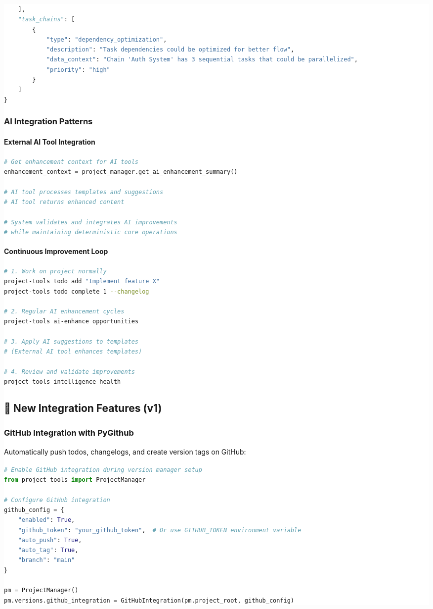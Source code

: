```python
    ],
    "task_chains": [
        {
            "type": "dependency_optimization",
            "description": "Task dependencies could be optimized for better flow",
            "data_context": "Chain 'Auth System' has 3 sequential tasks that could be parallelized",
            "priority": "high"
        }
    ]
}
```

### AI Integration Patterns

#### External AI Tool Integration
```python
# Get enhancement context for AI tools
enhancement_context = project_manager.get_ai_enhancement_summary()

# AI tool processes templates and suggestions
# AI tool returns enhanced content

# System validates and integrates AI improvements
# while maintaining deterministic core operations
```

#### Continuous Improvement Loop
```bash
# 1. Work on project normally
project-tools todo add "Implement feature X"
project-tools todo complete 1 --changelog

# 2. Regular AI enhancement cycles
project-tools ai-enhance opportunities

# 3. Apply AI suggestions to templates
# (External AI tool enhances templates)

# 4. Review and validate improvements
project-tools intelligence health
```

## 🔗 New Integration Features (v1)

### GitHub Integration with PyGithub

Automatically push todos, changelogs, and create version tags on GitHub:

```python
# Enable GitHub integration during version manager setup
from project_tools import ProjectManager

# Configure GitHub integration
github_config = {
    "enabled": True,
    "github_token": "your_github_token",  # Or use GITHUB_TOKEN environment variable
    "auto_push": True,
    "auto_tag": True,
    "branch": "main"
}

pm = ProjectManager()
pm.versions.github_integration = GitHubIntegration(pm.project_root, github_config)
```